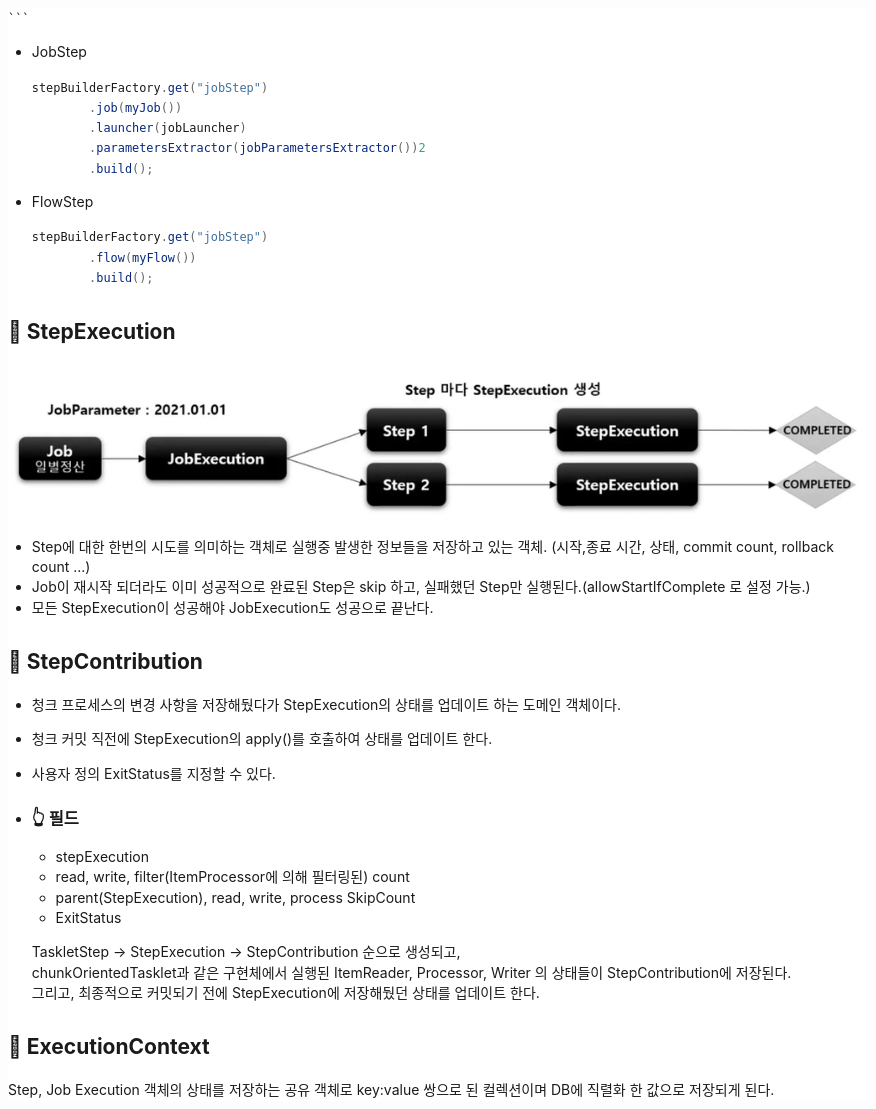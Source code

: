     ``` 
  - JobStep
    ```java
    stepBuilderFactory.get("jobStep")
            .job(myJob())
            .launcher(jobLauncher)
            .parametersExtractor(jobParametersExtractor())2
            .build();
    ```
  - FlowStep
    ```java
    stepBuilderFactory.get("jobStep")
            .flow(myFlow())
            .build();
    ```

## 🧐 StepExecution
![img_1.png](img_1.png)
- Step에 대한 한번의 시도를 의미하는 객체로 실행중 발생한 정보들을 저장하고 있는 객체. (시작,종료 시간, 상태, commit count, rollback count ...)    
- Job이 재시작 되더라도 이미 성공적으로 완료된 Step은 skip 하고, 실패했던 Step만 실행된다.(allowStartIfComplete 로 설정 가능.)   
- 모든 StepExecution이 성공해야 JobExecution도 성공으로 끝난다.

## 🧐 StepContribution
- 청크 프로세스의 변경 사항을 저장해뒀다가 StepExecution의 상태를 업데이트 하는 도메인 객체이다.
- 청크 커밋 직전에 StepExecution의 apply()를 호출하여 상태를 업데이트 한다.
- 사용자 정의 ExitStatus를 지정할 수 있다.

- ### 👆 필드
  - stepExecution
  - read, write, filter(ItemProcessor에 의해 필터링된) count
  - parent(StepExecution), read, write, process SkipCount
  - ExitStatus
  
  
  TaskletStep -> StepExecution -> StepContribution 순으로 생성되고,   
  chunkOrientedTasklet과 같은 구현체에서 실행된 ItemReader, Processor, Writer 의 상태들이 StepContribution에 저장된다.    
  그리고, 최종적으로 커밋되기 전에 StepExecution에 저장해뒀던 상태를 업데이트 한다.


## 🧐 ExecutionContext
Step, Job Execution 객체의 상태를 저장하는 공유 객체로 key:value 쌍으로 된 컬렉션이며 DB에 직렬화 한 값으로 저장되게 된다.
